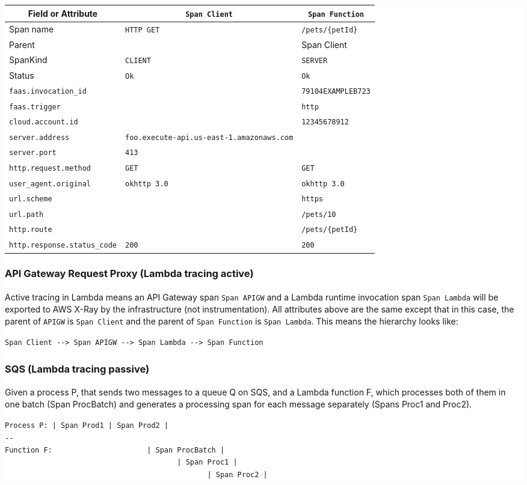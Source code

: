 | Field or Attribute | `Span Client` | `Span Function` |
|-|-|-|
| Span name | `HTTP GET` | `/pets/{petId}` |
| Parent |  | Span Client |
| SpanKind | `CLIENT` | `SERVER` |
| Status | `Ok` | `Ok` |
| `faas.invocation_id` | | `79104EXAMPLEB723` |
| `faas.trigger` | | `http` |
| `cloud.account.id` | | `12345678912` |
| `server.address` | `foo.execute-api.us-east-1.amazonaws.com` |  |
| `server.port` | `413` |  |
| `http.request.method` | `GET` | `GET` |
| `user_agent.original` | `okhttp 3.0` | `okhttp 3.0` |
| `url.scheme` | | `https` |
| `url.path` | | `/pets/10` |
| `http.route` | | `/pets/{petId}` |
| `http.response.status_code` | `200` | `200` |

### API Gateway Request Proxy (Lambda tracing active)

Active tracing in Lambda means an API Gateway span `Span APIGW` and a Lambda runtime invocation span `Span Lambda`
will be exported to AWS X-Ray by the infrastructure (not instrumentation). All attributes above are the same
except that in this case, the parent of `APIGW` is `Span Client` and the parent of `Span Function` is
`Span Lambda`. This means the hierarchy looks like:

```
Span Client --> Span APIGW --> Span Lambda --> Span Function
```

### SQS (Lambda tracing passive)

Given a process P, that sends two messages to a queue Q on SQS, and a Lambda function F, which processes both of them in one batch (Span ProcBatch) and
generates a processing span for each message separately (Spans Proc1 and Proc2).

```
Process P: | Span Prod1 | Span Prod2 |
--
Function F:                      | Span ProcBatch |
                                        | Span Proc1 |
                                               | Span Proc2 |
```
